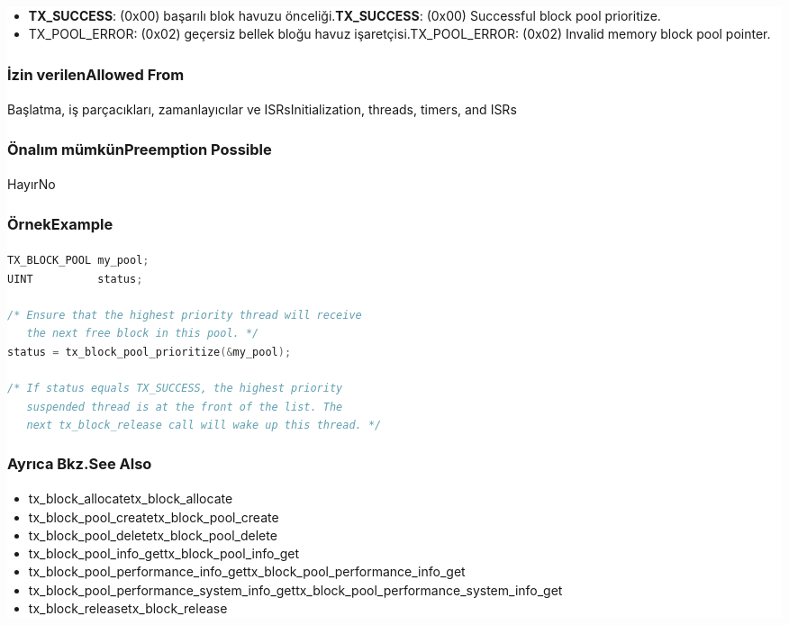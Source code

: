 - <span data-ttu-id="ff79b-392">**TX_SUCCESS**: (0x00) başarılı blok havuzu önceliği.</span><span class="sxs-lookup"><span data-stu-id="ff79b-392">**TX_SUCCESS**: (0x00) Successful block pool prioritize.</span></span>
- <span data-ttu-id="ff79b-393">TX_POOL_ERROR: (0x02) geçersiz bellek bloğu havuz işaretçisi.</span><span class="sxs-lookup"><span data-stu-id="ff79b-393">TX_POOL_ERROR: (0x02) Invalid memory block pool pointer.</span></span>

### <a name="allowed-from"></a><span data-ttu-id="ff79b-394">İzin verilen</span><span class="sxs-lookup"><span data-stu-id="ff79b-394">Allowed From</span></span>

<span data-ttu-id="ff79b-395">Başlatma, iş parçacıkları, zamanlayıcılar ve ISRs</span><span class="sxs-lookup"><span data-stu-id="ff79b-395">Initialization, threads, timers, and ISRs</span></span>

### <a name="preemption-possible"></a><span data-ttu-id="ff79b-396">Önalım mümkün</span><span class="sxs-lookup"><span data-stu-id="ff79b-396">Preemption Possible</span></span>

<span data-ttu-id="ff79b-397">Hayır</span><span class="sxs-lookup"><span data-stu-id="ff79b-397">No</span></span>

### <a name="example"></a><span data-ttu-id="ff79b-398">Örnek</span><span class="sxs-lookup"><span data-stu-id="ff79b-398">Example</span></span>

```C
TX_BLOCK_POOL my_pool;
UINT          status;

/* Ensure that the highest priority thread will receive
   the next free block in this pool. */
status = tx_block_pool_prioritize(&my_pool);

/* If status equals TX_SUCCESS, the highest priority
   suspended thread is at the front of the list. The
   next tx_block_release call will wake up this thread. */
```
### <a name="see-also"></a><span data-ttu-id="ff79b-399">Ayrıca Bkz.</span><span class="sxs-lookup"><span data-stu-id="ff79b-399">See Also</span></span>

- <span data-ttu-id="ff79b-400">tx_block_allocate</span><span class="sxs-lookup"><span data-stu-id="ff79b-400">tx_block_allocate</span></span>
- <span data-ttu-id="ff79b-401">tx_block_pool_create</span><span class="sxs-lookup"><span data-stu-id="ff79b-401">tx_block_pool_create</span></span>
- <span data-ttu-id="ff79b-402">tx_block_pool_delete</span><span class="sxs-lookup"><span data-stu-id="ff79b-402">tx_block_pool_delete</span></span>
- <span data-ttu-id="ff79b-403">tx_block_pool_info_get</span><span class="sxs-lookup"><span data-stu-id="ff79b-403">tx_block_pool_info_get</span></span>
- <span data-ttu-id="ff79b-404">tx_block_pool_performance_info_get</span><span class="sxs-lookup"><span data-stu-id="ff79b-404">tx_block_pool_performance_info_get</span></span>
- <span data-ttu-id="ff79b-405">tx_block_pool_performance_system_info_get</span><span class="sxs-lookup"><span data-stu-id="ff79b-405">tx_block_pool_performance_system_info_get</span></span>
- <span data-ttu-id="ff79b-406">tx_block_release</span><span class="sxs-lookup"><span data-stu-id="ff79b-406">tx_block_release</span></span>

